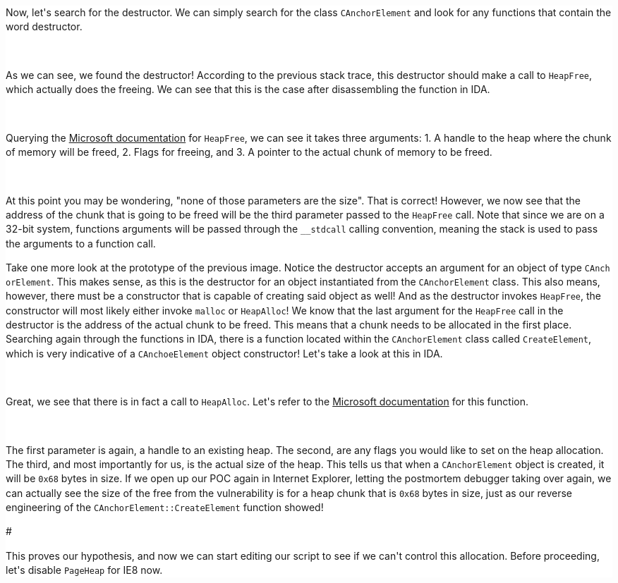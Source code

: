 Now, let's search for the destructor. We can simply search for the class `CAnchorElement` and look for any functions that contain the word destructor.

<img src="{{ site.url }}{{ site.baseurl }}/images/browser9.png" alt="">

As we can see, we found the destructor! According to the previous stack trace, this destructor should make a call to `HeapFree`, which actually does the freeing. We can see that this is the case after disassembling the function in IDA.

<img src="{{ site.url }}{{ site.baseurl }}/images/browser10.png" alt="">

Querying the [Microsoft documentation](https://docs.microsoft.com/en-us/windows/win32/api/heapapi/nf-heapapi-heapfree) for `HeapFree`, we can see it takes three arguments: 1. A handle to the heap where the chunk of memory will be freed, 2. Flags for freeing, and 3. A pointer to the actual chunk of memory to be freed.

<img src="{{ site.url }}{{ site.baseurl }}/images/browser11.png" alt="">

At this point you may be wondering, "none of those parameters are the size". That is correct! However, we now see that the address of the chunk that is going to be freed will be the third parameter passed to the `HeapFree` call. Note that since we are on a 32-bit system, functions arguments will be passed through the `__stdcall` calling convention, meaning the stack is used to pass the arguments to a function call.

Take one more look at the prototype of the previous image. Notice the destructor accepts an argument for an object of type `CAnchorElement`. This makes sense, as this is the destructor for an object instantiated from the `CAnchorElement` class. This also means, however, there must be a constructor that is capable of creating said object as well! And as the destructor invokes `HeapFree`, the constructor will most likely either invoke `malloc` or `HeapAlloc`! We know that the last argument for the `HeapFree` call in the destructor is the address of the actual chunk to be freed. This means that a chunk needs to be allocated in the first place. Searching again through the functions in IDA, there is a function located within the `CAnchorElement` class called `CreateElement`, which is very indicative of a `CAnchoeElement` object constructor! Let's take a look at this in IDA.

<img src="{{ site.url }}{{ site.baseurl }}/images/browser12.png" alt="">

Great, we see that there is in fact a call to `HeapAlloc`. Let's refer to the [Microsoft documentation](https://docs.microsoft.com/en-us/windows/win32/api/heapapi/nf-heapapi-heapalloc) for this function.

<img src="{{ site.url }}{{ site.baseurl }}/images/browser13.png" alt="">

The first parameter is again, a handle to an existing heap. The second, are any flags you would like to set on the heap allocation. The third, and most importantly for us, is the actual size of the heap. This tells us that when a `CAnchorElement` object is created, it will be `0x68` bytes in size. If we open up our POC again in Internet Explorer, letting the postmortem debugger taking over again, we can actually see the size of the free from the vulnerability is for a heap chunk that is `0x68` bytes in size, just as our reverse engineering of the `CAnchorElement::CreateElement` function showed!

<img src="{{ site.url }}{{ site.baseurl }}/images/browser14.png" alt="">#

This proves our hypothesis, and now we can start editing our script to see if we can't control this allocation. Before proceeding, let's disable `PageHeap` for IE8 now.
